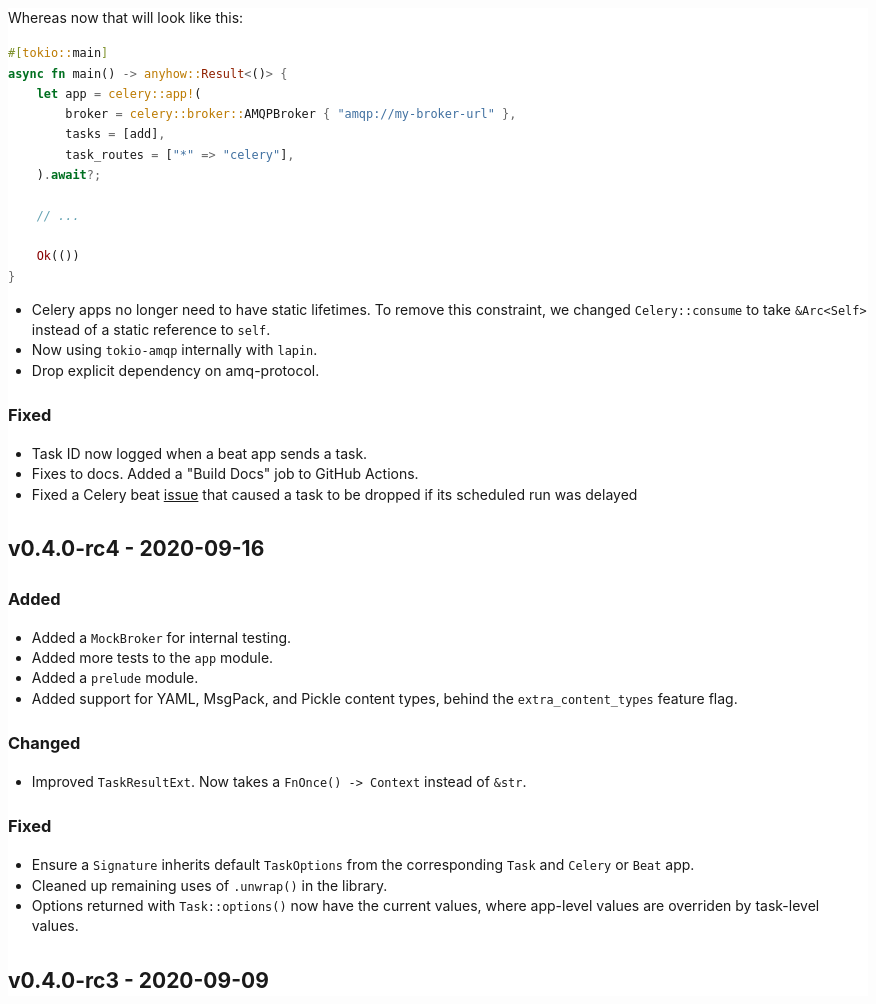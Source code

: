   Whereas now that will look like this:

  ```rust
  #[tokio::main]
  async fn main() -> anyhow::Result<()> {
      let app = celery::app!(
          broker = celery::broker::AMQPBroker { "amqp://my-broker-url" },
          tasks = [add],
          task_routes = ["*" => "celery"],
      ).await?;

      // ...

      Ok(())
  }
  ```

- Celery apps no longer need to have static lifetimes. To remove this constraint, we changed
  `Celery::consume` to take `&Arc<Self>` instead of a static reference to `self`.
- Now using `tokio-amqp` internally with `lapin`.
- Drop explicit dependency on amq-protocol.

### Fixed

- Task ID now logged when a beat app sends a task.
- Fixes to docs. Added a "Build Docs" job to GitHub Actions.
- Fixed a Celery beat [issue](https://github.com/rusty-celery/rusty-celery/issues/199)
  that caused a task to be dropped if its scheduled run was delayed

## v0.4.0-rc4 - 2020-09-16

### Added

- Added a `MockBroker` for internal testing.
- Added more tests to the `app` module.
- Added a `prelude` module.
- Added support for YAML, MsgPack, and Pickle content types, behind the `extra_content_types` feature flag.

### Changed

- Improved `TaskResultExt`. Now takes a `FnOnce() -> Context` instead of `&str`.

### Fixed

- Ensure a `Signature` inherits default `TaskOptions` from the corresponding `Task` and `Celery` or `Beat` app.
- Cleaned up remaining uses of `.unwrap()` in the library.
- Options returned with `Task::options()` now have the current values, where app-level values are overriden by task-level values.

## v0.4.0-rc3 - 2020-09-09
